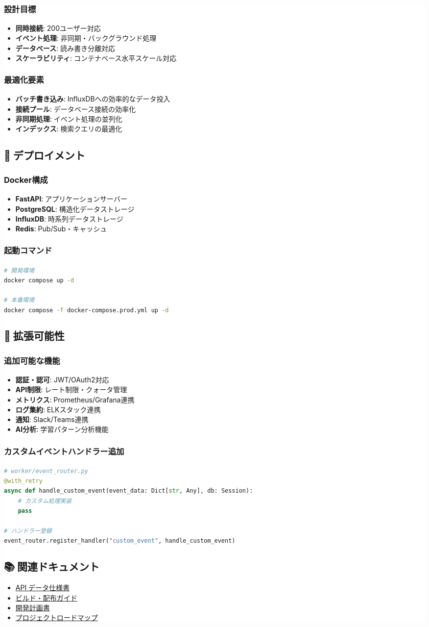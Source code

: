 ### 設計目標
- **同時接続**: 200ユーザー対応
- **イベント処理**: 非同期・バックグラウンド処理
- **データベース**: 読み書き分離対応
- **スケーラビリティ**: コンテナベース水平スケール対応

### 最適化要素
- **バッチ書き込み**: InfluxDBへの効率的なデータ投入
- **接続プール**: データベース接続の効率化
- **非同期処理**: イベント処理の並列化
- **インデックス**: 検索クエリの最適化

## 🚀 デプロイメント

### Docker構成
- **FastAPI**: アプリケーションサーバー
- **PostgreSQL**: 構造化データストレージ
- **InfluxDB**: 時系列データストレージ
- **Redis**: Pub/Sub・キャッシュ

### 起動コマンド
```bash
# 開発環境
docker compose up -d

# 本番環境
docker compose -f docker-compose.prod.yml up -d
```

## 🔮 拡張可能性

### 追加可能な機能
- **認証・認可**: JWT/OAuth2対応
- **API制限**: レート制限・クォータ管理
- **メトリクス**: Prometheus/Grafana連携
- **ログ集約**: ELKスタック連携
- **通知**: Slack/Teams連携
- **AI分析**: 学習パターン分析機能

### カスタムイベントハンドラー追加
```python
# worker/event_router.py
@with_retry
async def handle_custom_event(event_data: Dict[str, Any], db: Session):
    # カスタム処理実装
    pass

# ハンドラー登録
event_router.register_handler("custom_event", handle_custom_event)
```

## 📚 関連ドキュメント

- [API データ仕様書](./API_DATA_SPEC.md)
- [ビルド・配布ガイド](../development/BUILD_AND_DISTRIBUTION.md)
- [開発計画書](../development/DEVELOPMENT_PLAN.md)
- [プロジェクトロードマップ](../ROADMAP.md)
